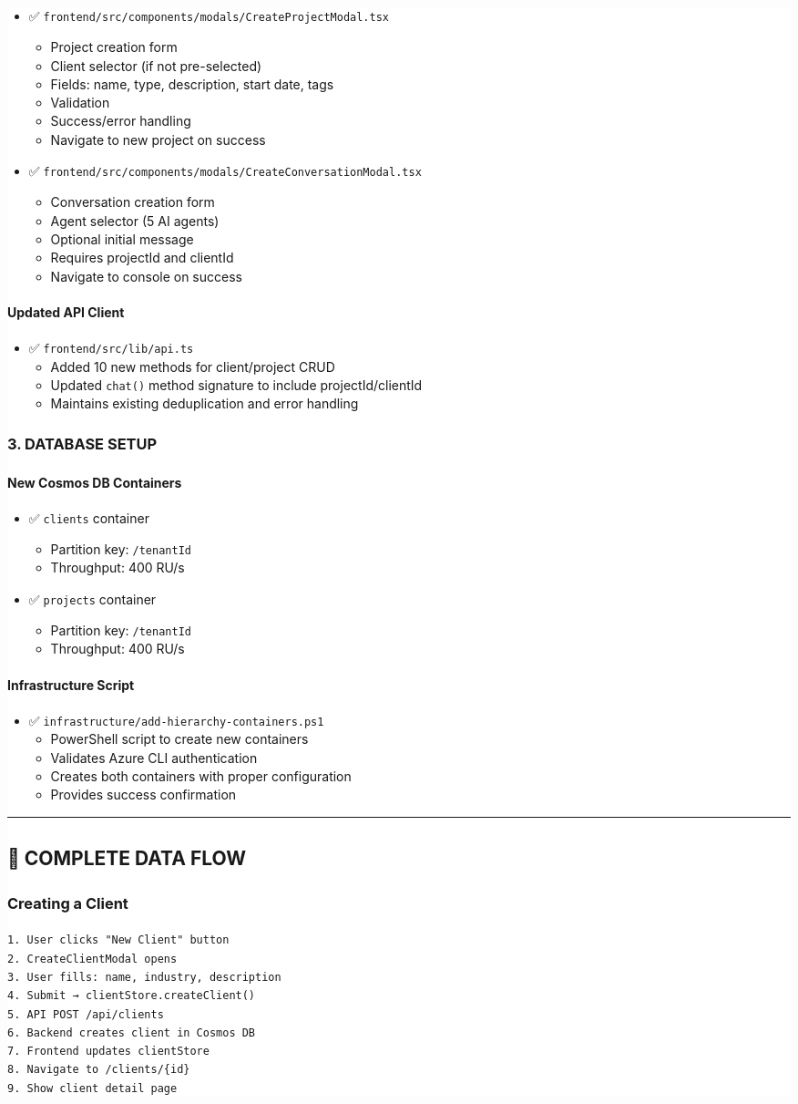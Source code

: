 - ✅ `frontend/src/components/modals/CreateProjectModal.tsx`
  - Project creation form
  - Client selector (if not pre-selected)
  - Fields: name, type, description, start date, tags
  - Validation
  - Success/error handling
  - Navigate to new project on success

- ✅ `frontend/src/components/modals/CreateConversationModal.tsx`
  - Conversation creation form
  - Agent selector (5 AI agents)
  - Optional initial message
  - Requires projectId and clientId
  - Navigate to console on success

#### Updated API Client
- ✅ `frontend/src/lib/api.ts`
  - Added 10 new methods for client/project CRUD
  - Updated `chat()` method signature to include projectId/clientId
  - Maintains existing deduplication and error handling

### 3. DATABASE SETUP

#### New Cosmos DB Containers
- ✅ `clients` container
  - Partition key: `/tenantId`
  - Throughput: 400 RU/s
  
- ✅ `projects` container
  - Partition key: `/tenantId`
  - Throughput: 400 RU/s

#### Infrastructure Script
- ✅ `infrastructure/add-hierarchy-containers.ps1`
  - PowerShell script to create new containers
  - Validates Azure CLI authentication
  - Creates both containers with proper configuration
  - Provides success confirmation

---

## 🔄 COMPLETE DATA FLOW

### Creating a Client
```
1. User clicks "New Client" button
2. CreateClientModal opens
3. User fills: name, industry, description
4. Submit → clientStore.createClient()
5. API POST /api/clients
6. Backend creates client in Cosmos DB
7. Frontend updates clientStore
8. Navigate to /clients/{id}
9. Show client detail page
```
